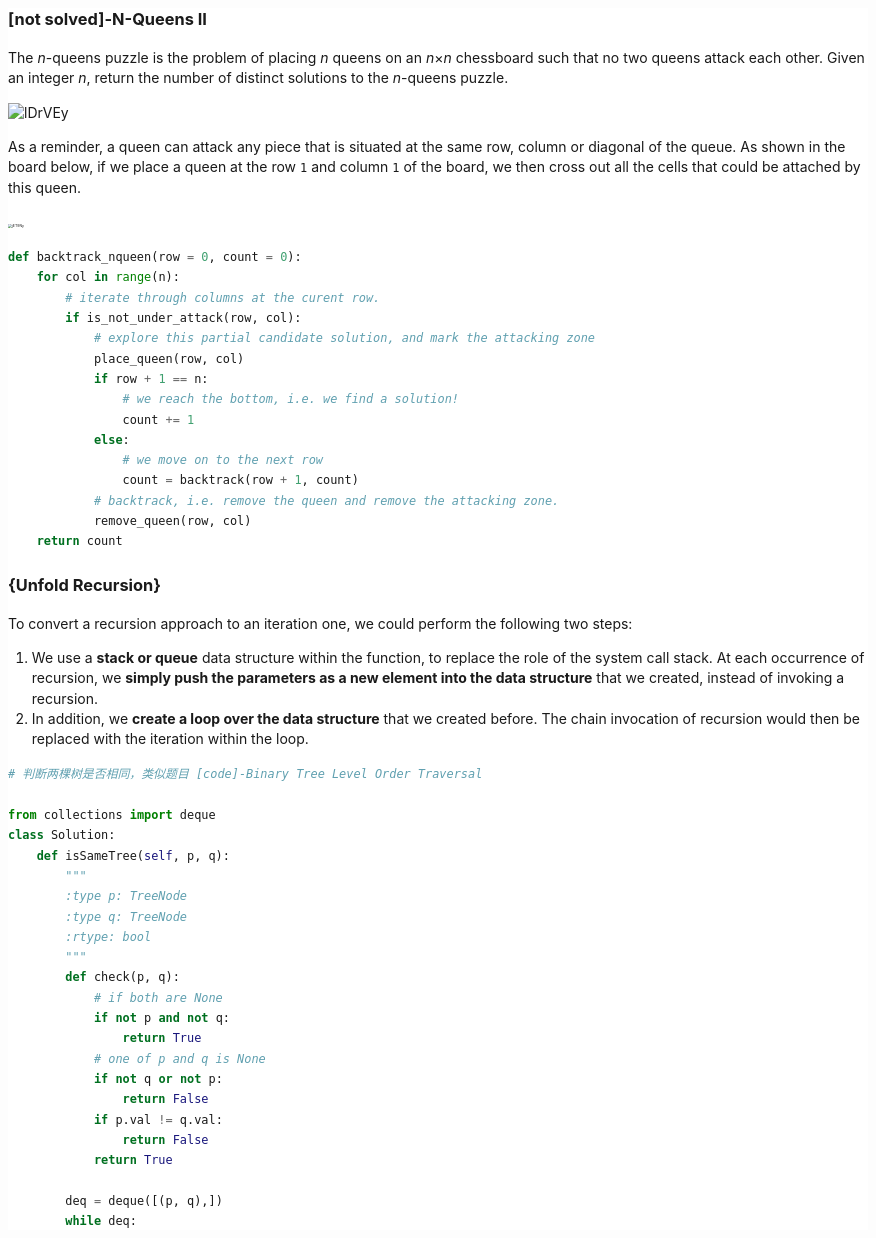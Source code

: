 ### [not solved]-N-Queens II

The *n*-queens puzzle is the problem of placing *n* queens on an *n*×*n* chessboard such that no two queens attack each other. Given an integer *n*, return the number of distinct solutions to the *n*-queens puzzle.

![lDrVEy](https://gitee.com/echisenyang/GiteeForUpicUse/raw/master/uPic/lDrVEy.jpg)

As a reminder, a queen can attack any piece that is situated at the same row, column or diagonal of the queue. As shown in the board below, if we place a queen at the row `1` and column `1` of the board, we then cross out all the cells that could be attached by this queen. 

<img src="https://gitee.com/echisenyang/GiteeForUpicUse/raw/master/uPic/jET9Ny.jpg" alt="jET9Ny" style="zoom:25%;" />

```python
def backtrack_nqueen(row = 0, count = 0):
    for col in range(n):
        # iterate through columns at the curent row.
        if is_not_under_attack(row, col):
            # explore this partial candidate solution, and mark the attacking zone
            place_queen(row, col)
            if row + 1 == n:
                # we reach the bottom, i.e. we find a solution!
                count += 1
            else:
                # we move on to the next row
                count = backtrack(row + 1, count)
            # backtrack, i.e. remove the queen and remove the attacking zone.
            remove_queen(row, col)
    return count
```

### {Unfold Recursion}

To convert a recursion approach to an iteration one, we could perform the following two steps:

1. We use a **stack or queue** data structure within the function, to replace the role of the system call stack. At each occurrence of recursion, we **simply push the parameters as a new element into the data structure** that we created, instead of invoking a recursion.
2. In addition, we **create a loop over the data structure** that we created before. The chain invocation of recursion would then be replaced with the iteration within the loop.

```python
# 判断两棵树是否相同，类似题目 [code]-Binary Tree Level Order Traversal

from collections import deque
class Solution:
    def isSameTree(self, p, q):
        """
        :type p: TreeNode
        :type q: TreeNode
        :rtype: bool
        """    
        def check(p, q):
            # if both are None
            if not p and not q:
                return True
            # one of p and q is None
            if not q or not p:
                return False
            if p.val != q.val:
                return False
            return True
        
        deq = deque([(p, q),])
        while deq:
```